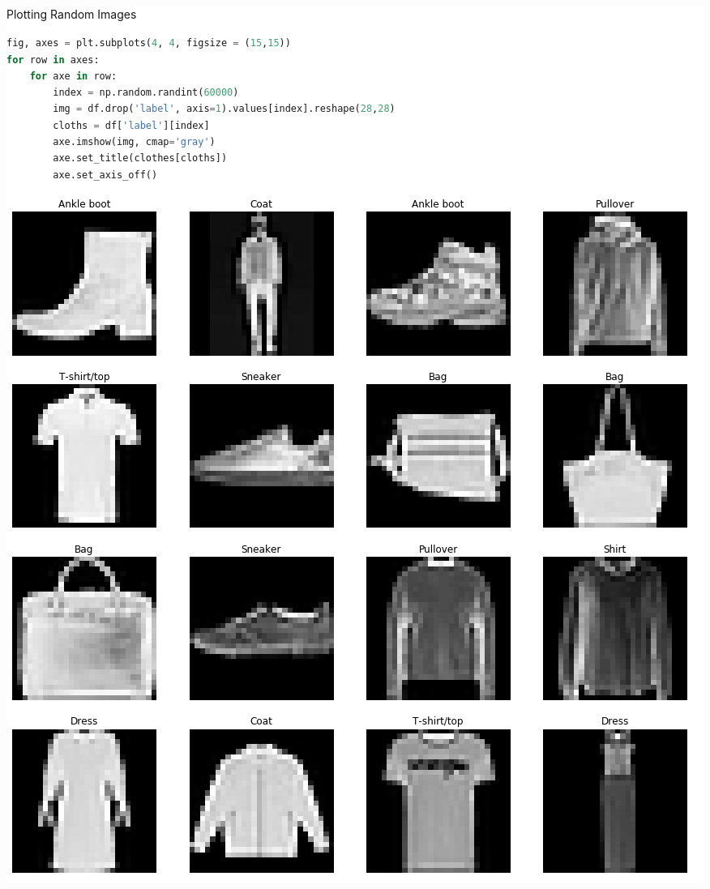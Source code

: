 Plotting Random Images


```python
fig, axes = plt.subplots(4, 4, figsize = (15,15))
for row in axes:
    for axe in row:
        index = np.random.randint(60000)
        img = df.drop('label', axis=1).values[index].reshape(28,28)
        cloths = df['label'][index]
        axe.imshow(img, cmap='gray')
        axe.set_title(clothes[cloths])
        axe.set_axis_off()
```


![png](output_18_0.png)
